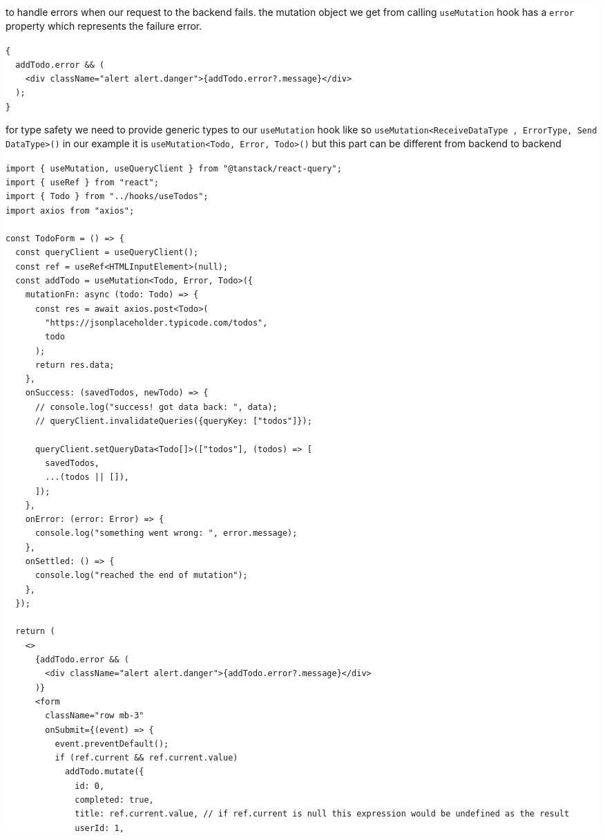 to handle errors when our request to the backend fails. the mutation object we get from calling `useMutation` hook has a `error` property which represents the failure error.

```tsx
{
  addTodo.error && (
    <div className="alert alert.danger">{addTodo.error?.message}</div>
  );
}
```

for type safety we need to provide generic types to our `useMutation` hook like so `useMutation<ReceiveDataType , ErrorType, SendDataType>()` in our example it is `useMutation<Todo, Error, Todo>()` but this part can be different from backend to backend

```tsx
import { useMutation, useQueryClient } from "@tanstack/react-query";
import { useRef } from "react";
import { Todo } from "../hooks/useTodos";
import axios from "axios";

const TodoForm = () => {
  const queryClient = useQueryClient();
  const ref = useRef<HTMLInputElement>(null);
  const addTodo = useMutation<Todo, Error, Todo>({
    mutationFn: async (todo: Todo) => {
      const res = await axios.post<Todo>(
        "https://jsonplaceholder.typicode.com/todos",
        todo
      );
      return res.data;
    },
    onSuccess: (savedTodos, newTodo) => {
      // console.log("success! got data back: ", data);
      // queryClient.invalidateQueries({queryKey: ["todos"]});

      queryClient.setQueryData<Todo[]>(["todos"], (todos) => [
        savedTodos,
        ...(todos || []),
      ]);
    },
    onError: (error: Error) => {
      console.log("something went wrong: ", error.message);
    },
    onSettled: () => {
      console.log("reached the end of mutation");
    },
  });

  return (
    <>
      {addTodo.error && (
        <div className="alert alert.danger">{addTodo.error?.message}</div>
      )}
      <form
        className="row mb-3"
        onSubmit={(event) => {
          event.preventDefault();
          if (ref.current && ref.current.value)
            addTodo.mutate({
              id: 0,
              completed: true,
              title: ref.current.value, // if ref.current is null this expression would be undefined as the result
              userId: 1,
```